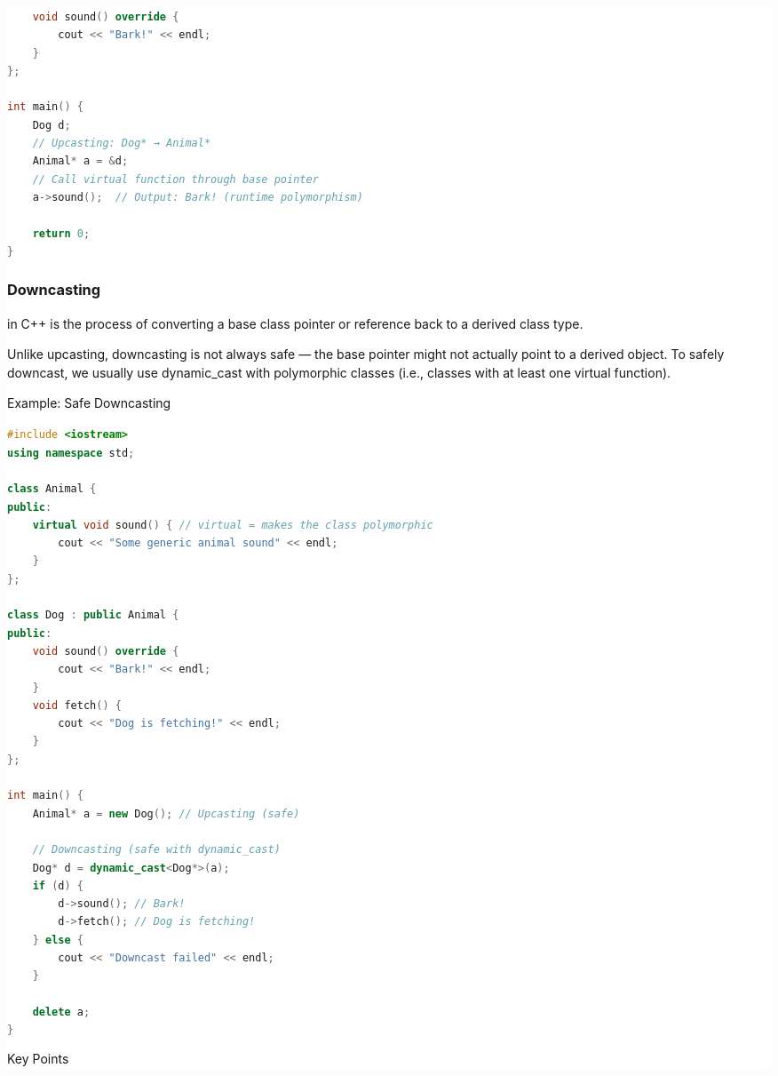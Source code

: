 ```cpp
    void sound() override {
        cout << "Bark!" << endl;
    }
};

int main() {
    Dog d;
    // Upcasting: Dog* → Animal*
    Animal* a = &d;
    // Call virtual function through base pointer
    a->sound();  // Output: Bark! (runtime polymorphism)

    return 0;
}
```
### Downcasting 
in C++ is the process of converting a base class pointer or reference back to a derived class type.

Unlike upcasting, downcasting is not always safe — the base pointer might not actually point to a derived object.
To safely downcast, we usually use dynamic_cast with polymorphic classes (i.e., classes with at least one virtual function).

Example: Safe Downcasting
```cpp
#include <iostream>
using namespace std;

class Animal {
public:
    virtual void sound() { // virtual = makes the class polymorphic
        cout << "Some generic animal sound" << endl;
    }
};

class Dog : public Animal {
public:
    void sound() override {
        cout << "Bark!" << endl;
    }
    void fetch() {
        cout << "Dog is fetching!" << endl;
    }
};

int main() {
    Animal* a = new Dog(); // Upcasting (safe)

    // Downcasting (safe with dynamic_cast)
    Dog* d = dynamic_cast<Dog*>(a);
    if (d) {
        d->sound(); // Bark!
        d->fetch(); // Dog is fetching!
    } else {
        cout << "Downcast failed" << endl;
    }

    delete a;
}
```
Key Points
